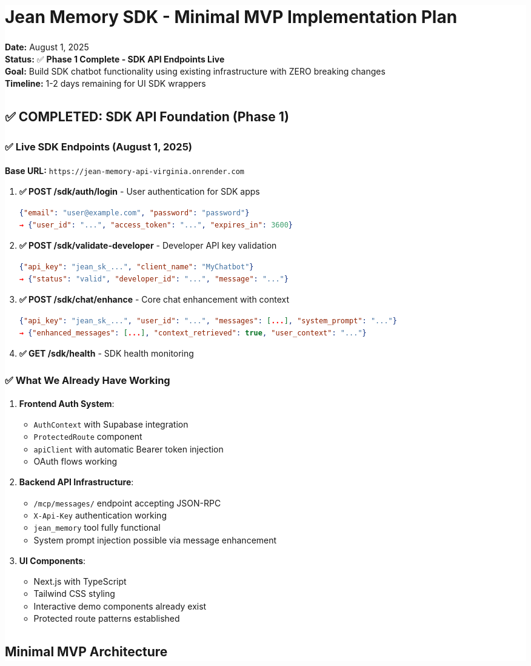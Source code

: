 # Jean Memory SDK - Minimal MVP Implementation Plan

**Date:** August 1, 2025  
**Status:** ✅ **Phase 1 Complete - SDK API Endpoints Live**  
**Goal:** Build SDK chatbot functionality using existing infrastructure with ZERO breaking changes  
**Timeline:** 1-2 days remaining for UI SDK wrappers

## ✅ COMPLETED: SDK API Foundation (Phase 1)

### ✅ Live SDK Endpoints (August 1, 2025)

**Base URL:** `https://jean-memory-api-virginia.onrender.com`

1. **✅ POST /sdk/auth/login** - User authentication for SDK apps
   ```json
   {"email": "user@example.com", "password": "password"}
   → {"user_id": "...", "access_token": "...", "expires_in": 3600}
   ```

2. **✅ POST /sdk/validate-developer** - Developer API key validation
   ```json
   {"api_key": "jean_sk_...", "client_name": "MyChatbot"}
   → {"status": "valid", "developer_id": "...", "message": "..."}
   ```

3. **✅ POST /sdk/chat/enhance** - Core chat enhancement with context
   ```json
   {"api_key": "jean_sk_...", "user_id": "...", "messages": [...], "system_prompt": "..."}
   → {"enhanced_messages": [...], "context_retrieved": true, "user_context": "..."}
   ```

4. **✅ GET /sdk/health** - SDK health monitoring

### ✅ What We Already Have Working

1. **Frontend Auth System**:
   - `AuthContext` with Supabase integration
   - `ProtectedRoute` component
   - `apiClient` with automatic Bearer token injection
   - OAuth flows working

2. **Backend API Infrastructure**:
   - `/mcp/messages/` endpoint accepting JSON-RPC
   - `X-Api-Key` authentication working
   - `jean_memory` tool fully functional
   - System prompt injection possible via message enhancement

3. **UI Components**:
   - Next.js with TypeScript
   - Tailwind CSS styling
   - Interactive demo components already exist
   - Protected route patterns established

## Minimal MVP Architecture
